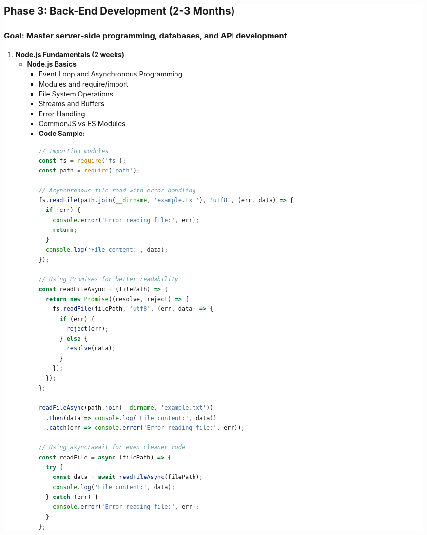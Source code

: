 ## Phase 3: Back-End Development (2-3 Months)
### Goal: Master server-side programming, databases, and API development

1. **Node.js Fundamentals (2 weeks)**
   - **Node.js Basics**
     - Event Loop and Asynchronous Programming
     - Modules and require/import
     - File System Operations
     - Streams and Buffers
     - Error Handling
     - CommonJS vs ES Modules
     - **Code Sample:**
       ```javascript
       // Importing modules
       const fs = require('fs');
       const path = require('path');

       // Asynchronous file read with error handling
       fs.readFile(path.join(__dirname, 'example.txt'), 'utf8', (err, data) => {
         if (err) {
           console.error('Error reading file:', err);
           return;
         }
         console.log('File content:', data);
       });

       // Using Promises for better readability
       const readFileAsync = (filePath) => {
         return new Promise((resolve, reject) => {
           fs.readFile(filePath, 'utf8', (err, data) => {
             if (err) {
               reject(err);
             } else {
               resolve(data);
             }
           });
         });
       };

       readFileAsync(path.join(__dirname, 'example.txt'))
         .then(data => console.log('File content:', data))
         .catch(err => console.error('Error reading file:', err));

       // Using async/await for even cleaner code
       const readFile = async (filePath) => {
         try {
           const data = await readFileAsync(filePath);
           console.log('File content:', data);
         } catch (err) {
           console.error('Error reading file:', err);
         }
       };
